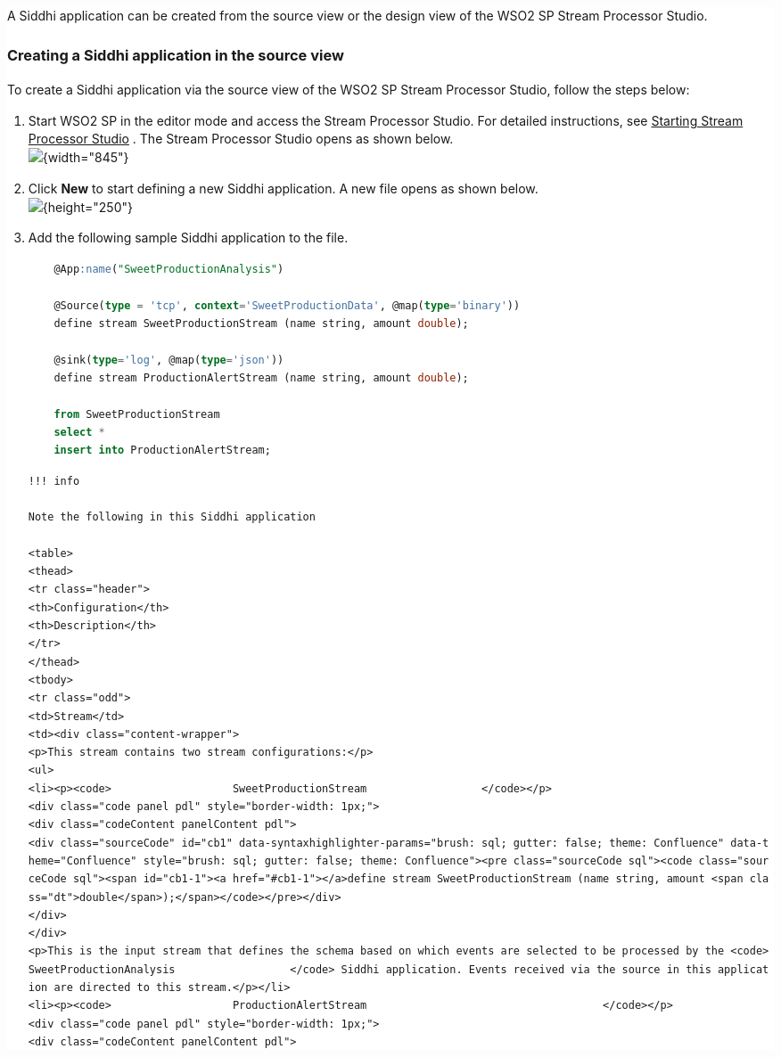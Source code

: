 A Siddhi application can be created from the source view or the design
view of the WSO2 SP Stream Processor Studio.

### Creating a Siddhi application in the source view

To create a Siddhi application via the source view of the WSO2 SP Stream
Processor Studio, follow the steps below:

1.  Start WSO2 SP in the editor mode and access the Stream Processor
    Studio. For detailed instructions, see [Starting Stream Processor
    Studio](Stream-Processor-Studio-Overview_112390916.html#StreamProcessorStudioOverview-StartingStreamProcessorStudio)
    . The Stream Processor Studio opens as shown below.  
    ![](attachments/112390796/112390825.png){width="845"}
2.  Click **New** to start defining a new Siddhi application. A new file
    opens as shown below.  
    ![](attachments/112390796/112390836.png){height="250"}
3.  Add the following sample Siddhi application to the file.

    ``` sql
        @App:name("SweetProductionAnalysis")
    
        @Source(type = 'tcp', context='SweetProductionData', @map(type='binary'))
        define stream SweetProductionStream (name string, amount double);
    
        @sink(type='log', @map(type='json'))
        define stream ProductionAlertStream (name string, amount double);
    
        from SweetProductionStream
        select *
        insert into ProductionAlertStream;
    ```

        !!! info
    
        Note the following in this Siddhi application
    
        <table>
        <thead>
        <tr class="header">
        <th>Configuration</th>
        <th>Description</th>
        </tr>
        </thead>
        <tbody>
        <tr class="odd">
        <td>Stream</td>
        <td><div class="content-wrapper">
        <p>This stream contains two stream configurations:</p>
        <ul>
        <li><p><code>                   SweetProductionStream                  </code></p>
        <div class="code panel pdl" style="border-width: 1px;">
        <div class="codeContent panelContent pdl">
        <div class="sourceCode" id="cb1" data-syntaxhighlighter-params="brush: sql; gutter: false; theme: Confluence" data-theme="Confluence" style="brush: sql; gutter: false; theme: Confluence"><pre class="sourceCode sql"><code class="sourceCode sql"><span id="cb1-1"><a href="#cb1-1"></a>define stream SweetProductionStream (name string, amount <span class="dt">double</span>);</span></code></pre></div>
        </div>
        </div>
        <p>This is the input stream that defines the schema based on which events are selected to be processed by the <code>                   SweetProductionAnalysis                  </code> Siddhi application. Events received via the source in this application are directed to this stream.</p></li>
        <li><p><code>                   ProductionAlertStream                                     </code></p>
        <div class="code panel pdl" style="border-width: 1px;">
        <div class="codeContent panelContent pdl">